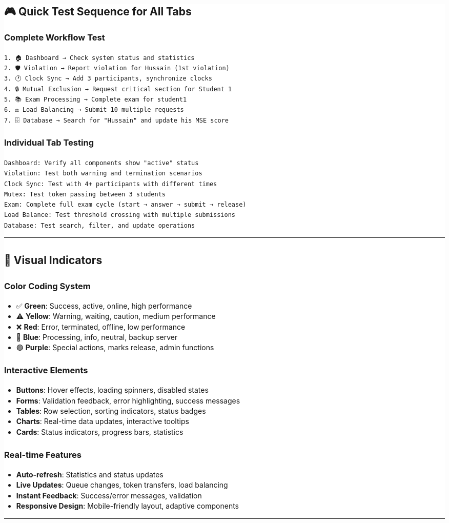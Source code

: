 
## 🎮 Quick Test Sequence for All Tabs

### Complete Workflow Test
```
1. 🏠 Dashboard → Check system status and statistics
2. 🛡️ Violation → Report violation for Hussain (1st violation)
3. 🕐 Clock Sync → Add 3 participants, synchronize clocks
4. 🔒 Mutual Exclusion → Request critical section for Student 1
5. 📚 Exam Processing → Complete exam for student1
6. ⚖️ Load Balancing → Submit 10 multiple requests
7. 🗄️ Database → Search for "Hussain" and update his MSE score
```

### Individual Tab Testing
```
Dashboard: Verify all components show "active" status
Violation: Test both warning and termination scenarios
Clock Sync: Test with 4+ participants with different times
Mutex: Test token passing between 3 students
Exam: Complete full exam cycle (start → answer → submit → release)
Load Balance: Test threshold crossing with multiple submissions
Database: Test search, filter, and update operations
```

---

## 🎨 Visual Indicators

### Color Coding System
- ✅ **Green**: Success, active, online, high performance
- ⚠️ **Yellow**: Warning, waiting, caution, medium performance
- ❌ **Red**: Error, terminated, offline, low performance
- 🔵 **Blue**: Processing, info, neutral, backup server
- 🟣 **Purple**: Special actions, marks release, admin functions

### Interactive Elements
- **Buttons**: Hover effects, loading spinners, disabled states
- **Forms**: Validation feedback, error highlighting, success messages
- **Tables**: Row selection, sorting indicators, status badges
- **Charts**: Real-time data updates, interactive tooltips
- **Cards**: Status indicators, progress bars, statistics

### Real-time Features
- **Auto-refresh**: Statistics and status updates
- **Live Updates**: Queue changes, token transfers, load balancing
- **Instant Feedback**: Success/error messages, validation
- **Responsive Design**: Mobile-friendly layout, adaptive components

---
